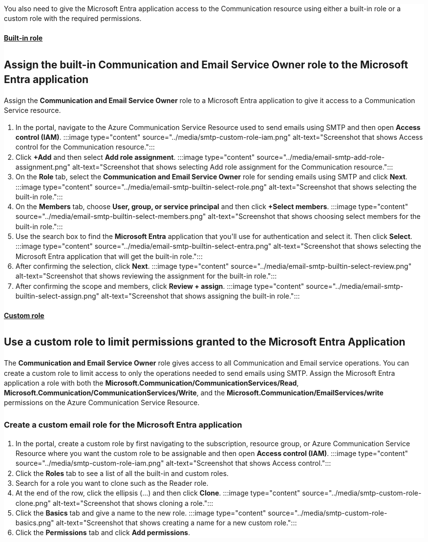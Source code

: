 You also need to give the Microsoft Entra application access to the Communication resource using either a built-in role or a custom role with the required permissions.

#### [Built-in role](#tab/built-in-role)
## Assign the built-in Communication and Email Service Owner role to the Microsoft Entra application
Assign the **Communication and Email Service Owner** role to a Microsoft Entra application to give it access to a Communication Service resource.

1. In the portal, navigate to the Azure Communication Service Resource used to send emails using SMTP and then open **Access control (IAM)**.
    :::image type="content" source="../media/smtp-custom-role-iam.png" alt-text="Screenshot that shows Access control for the Communication resource.":::
1. Click **+Add** and then select **Add role assignment**.
    :::image type="content" source="../media/email-smtp-add-role-assignment.png" alt-text="Screenshot that shows selecting Add role assignment for the Communication resource.":::
1. On the **Role** tab, select the **Communication and Email Service Owner** role for sending emails using SMTP and click **Next**.
    :::image type="content" source="../media/email-smtp-builtin-select-role.png" alt-text="Screenshot that shows selecting the built-in role.":::
1. On the **Members** tab, choose **User, group, or service principal** and then click **+Select members**.
    :::image type="content" source="../media/email-smtp-builtin-select-members.png" alt-text="Screenshot that shows choosing select members for the built-in role.":::
1. Use the search box to find the **Microsoft Entra** application that you'll use for authentication and select it. Then click **Select**.
    :::image type="content" source="../media/email-smtp-builtin-select-entra.png" alt-text="Screenshot that shows selecting the Microsoft Entra application that will get the built-in role.":::
1. After confirming the selection, click **Next**.
    :::image type="content" source="../media/email-smtp-builtin-select-review.png" alt-text="Screenshot that shows reviewing the assignment for the built-in role.":::
1. After confirming the scope and members, click **Review + assign**.
    :::image type="content" source="../media/email-smtp-builtin-select-assign.png" alt-text="Screenshot that shows assigning the built-in role.":::

#### [Custom role](#tab/custom-role)
## Use a custom role to limit permissions granted to the Microsoft Entra Application

The **Communication and Email Service Owner** role gives access to all Communication and Email service operations. You can create a custom role to limit access to only the operations needed to send emails using SMTP. Assign the Microsoft Entra application a role with both the **Microsoft.Communication/CommunicationServices/Read**, **Microsoft.Communication/CommunicationServices/Write**, and the **Microsoft.Communication/EmailServices/write** permissions on the Azure Communication Service Resource.

### Create a custom email role for the Microsoft Entra application
1. In the portal, create a custom role by first navigating to the subscription, resource group, or Azure Communication Service Resource where you want the custom role to be assignable and then open **Access control (IAM)**.
    :::image type="content" source="../media/smtp-custom-role-iam.png" alt-text="Screenshot that shows Access control.":::
1. Click the **Roles** tab to see a list of all the built-in and custom roles.
1. Search for a role you want to clone such as the Reader role.
1. At the end of the row, click the ellipsis (...) and then click **Clone**.
    :::image type="content" source="../media/smtp-custom-role-clone.png" alt-text="Screenshot that shows cloning a role.":::
1. Click the **Basics** tab and give a name to the new role.
    :::image type="content" source="../media/smtp-custom-role-basics.png" alt-text="Screenshot that shows creating a name for a new custom role.":::
1. Click the **Permissions** tab and click **Add permissions**.
